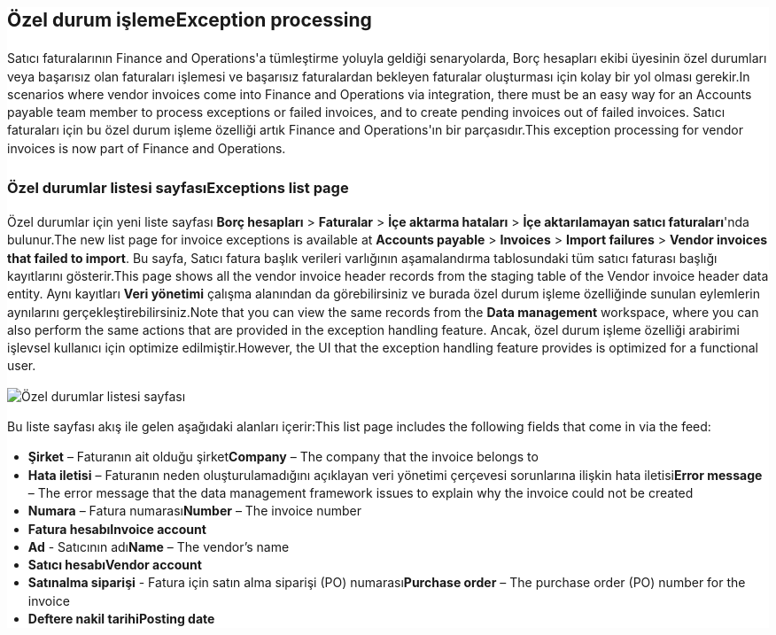 ## <a name="exception-processing"></a><span data-ttu-id="adce0-157">Özel durum işleme</span><span class="sxs-lookup"><span data-stu-id="adce0-157">Exception processing</span></span>

<span data-ttu-id="adce0-158">Satıcı faturalarının Finance and Operations'a tümleştirme yoluyla geldiği senaryolarda, Borç hesapları ekibi üyesinin özel durumları veya başarısız olan faturaları işlemesi ve başarısız faturalardan bekleyen faturalar oluşturması için kolay bir yol olması gerekir.</span><span class="sxs-lookup"><span data-stu-id="adce0-158">In scenarios where vendor invoices come into Finance and Operations via integration, there must be an easy way for an Accounts payable team member to process exceptions or failed invoices, and to create pending invoices out of failed invoices.</span></span> <span data-ttu-id="adce0-159">Satıcı faturaları için bu özel durum işleme özelliği artık Finance and Operations'ın bir parçasıdır.</span><span class="sxs-lookup"><span data-stu-id="adce0-159">This exception processing for vendor invoices is now part of Finance and Operations.</span></span>

### <a name="exceptions-list-page"></a><span data-ttu-id="adce0-160">Özel durumlar listesi sayfası</span><span class="sxs-lookup"><span data-stu-id="adce0-160">Exceptions list page</span></span>

<span data-ttu-id="adce0-161">Özel durumlar için yeni liste sayfası **Borç hesapları** > **Faturalar** > **İçe aktarma hataları** > **İçe aktarılamayan satıcı faturaları**'nda bulunur.</span><span class="sxs-lookup"><span data-stu-id="adce0-161">The new list page for invoice exceptions is available at **Accounts payable** > **Invoices** > **Import failures** > **Vendor invoices that failed to import**.</span></span> <span data-ttu-id="adce0-162">Bu sayfa, Satıcı fatura başlık verileri varlığının aşamalandırma tablosundaki tüm satıcı faturası başlığı kayıtlarını gösterir.</span><span class="sxs-lookup"><span data-stu-id="adce0-162">This page shows all the vendor invoice header records from the staging table of the Vendor invoice header data entity.</span></span> <span data-ttu-id="adce0-163">Aynı kayıtları **Veri yönetimi** çalışma alanından da görebilirsiniz ve burada özel durum işleme özelliğinde sunulan eylemlerin aynılarını gerçekleştirebilirsiniz.</span><span class="sxs-lookup"><span data-stu-id="adce0-163">Note that you can view the same records from the **Data management** workspace, where you can also perform the same actions that are provided in the exception handling feature.</span></span> <span data-ttu-id="adce0-164">Ancak, özel durum işleme özelliği arabirimi işlevsel kullanıcı için optimize edilmiştir.</span><span class="sxs-lookup"><span data-stu-id="adce0-164">However, the UI that the exception handling feature provides is optimized for a functional user.</span></span>

![Özel durumlar listesi sayfası](media/vendor_invoice_automation_02.png)

<span data-ttu-id="adce0-166">Bu liste sayfası akış ile gelen aşağıdaki alanları içerir:</span><span class="sxs-lookup"><span data-stu-id="adce0-166">This list page includes the following fields that come in via the feed:</span></span>

+ <span data-ttu-id="adce0-167">**Şirket** – Faturanın ait olduğu şirket</span><span class="sxs-lookup"><span data-stu-id="adce0-167">**Company** – The company that the invoice belongs to</span></span>
+ <span data-ttu-id="adce0-168">**Hata iletisi** – Faturanın neden oluşturulamadığını açıklayan veri yönetimi çerçevesi sorunlarına ilişkin hata iletisi</span><span class="sxs-lookup"><span data-stu-id="adce0-168">**Error message** – The error message that the data management framework issues to explain why the invoice could not be created</span></span>
+ <span data-ttu-id="adce0-169">**Numara** – Fatura numarası</span><span class="sxs-lookup"><span data-stu-id="adce0-169">**Number** – The invoice number</span></span>
+ <span data-ttu-id="adce0-170">**Fatura hesabı**</span><span class="sxs-lookup"><span data-stu-id="adce0-170">**Invoice account**</span></span>
+ <span data-ttu-id="adce0-171">**Ad** - Satıcının adı</span><span class="sxs-lookup"><span data-stu-id="adce0-171">**Name** – The vendor’s name</span></span>
+ <span data-ttu-id="adce0-172">**Satıcı hesabı**</span><span class="sxs-lookup"><span data-stu-id="adce0-172">**Vendor account**</span></span>
+ <span data-ttu-id="adce0-173">**Satınalma siparişi** - Fatura için satın alma siparişi (PO) numarası</span><span class="sxs-lookup"><span data-stu-id="adce0-173">**Purchase order** – The purchase order (PO) number for the invoice</span></span>
+ <span data-ttu-id="adce0-174">**Deftere nakil tarihi**</span><span class="sxs-lookup"><span data-stu-id="adce0-174">**Posting date**</span></span>